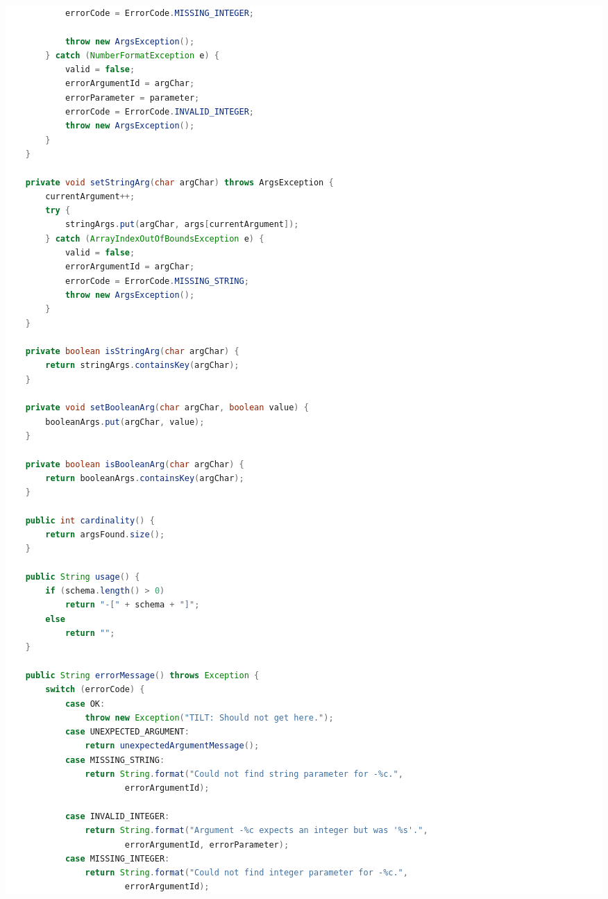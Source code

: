 ```java
            errorCode = ErrorCode.MISSING_INTEGER;

            throw new ArgsException();
        } catch (NumberFormatException e) {
            valid = false;
            errorArgumentId = argChar;
            errorParameter = parameter;
            errorCode = ErrorCode.INVALID_INTEGER;
            throw new ArgsException();
        }
    }

    private void setStringArg(char argChar) throws ArgsException {
        currentArgument++;
        try {
            stringArgs.put(argChar, args[currentArgument]);
        } catch (ArrayIndexOutOfBoundsException e) {
            valid = false;
            errorArgumentId = argChar;
            errorCode = ErrorCode.MISSING_STRING;
            throw new ArgsException();
        }
    }

    private boolean isStringArg(char argChar) {
        return stringArgs.containsKey(argChar);
    }

    private void setBooleanArg(char argChar, boolean value) {
        booleanArgs.put(argChar, value);
    }

    private boolean isBooleanArg(char argChar) {
        return booleanArgs.containsKey(argChar);
    }

    public int cardinality() {
        return argsFound.size();
    }

    public String usage() {
        if (schema.length() > 0)
            return "-[" + schema + "]";
        else
            return "";
    }

    public String errorMessage() throws Exception {
        switch (errorCode) {
            case OK:
                throw new Exception("TILT: Should not get here.");
            case UNEXPECTED_ARGUMENT:
                return unexpectedArgumentMessage();
            case MISSING_STRING:
                return String.format("Could not find string parameter for -%c.",
                        errorArgumentId);

            case INVALID_INTEGER:
                return String.format("Argument -%c expects an integer but was '%s'.",
                        errorArgumentId, errorParameter);
            case MISSING_INTEGER:
                return String.format("Could not find integer parameter for -%c.",
                        errorArgumentId);
```